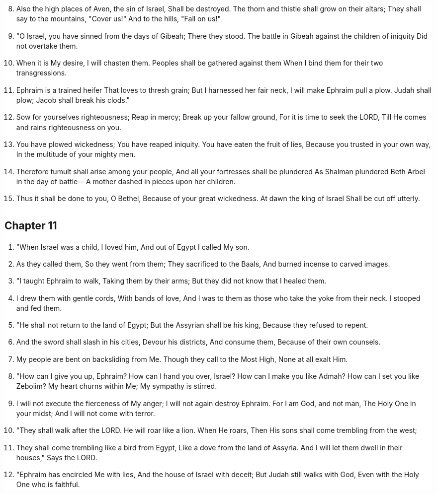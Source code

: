 8. Also the high places of Aven, the sin of Israel, Shall be destroyed. The thorn and thistle shall grow on their altars; They shall say to the mountains, "Cover us!" And to the hills, "Fall on us!"

9. "O Israel, you have sinned from the days of Gibeah; There they stood. The battle in Gibeah against the children of iniquity Did not overtake them.

10. When it is My desire, I will chasten them. Peoples shall be gathered against them When I bind them for their two transgressions.

11. Ephraim is a trained heifer That loves to thresh grain; But I harnessed her fair neck, I will make Ephraim pull a plow. Judah shall plow; Jacob shall break his clods."

12. Sow for yourselves righteousness; Reap in mercy; Break up your fallow ground, For it is time to seek the LORD, Till He comes and rains righteousness on you.

13. You have plowed wickedness; You have reaped iniquity. You have eaten the fruit of lies, Because you trusted in your own way, In the multitude of your mighty men.

14. Therefore tumult shall arise among your people, And all your fortresses shall be plundered As Shalman plundered Beth Arbel in the day of battle-- A mother dashed in pieces upon her children.

15. Thus it shall be done to you, O Bethel, Because of your great wickedness. At dawn the king of Israel Shall be cut off utterly.

## Chapter 11

1. "When Israel was a child, I loved him, And out of Egypt I called My son.

2. As they called them, So they went from them; They sacrificed to the Baals, And burned incense to carved images.

3. "I taught Ephraim to walk, Taking them by their arms; But they did not know that I healed them.

4. I drew them with gentle cords, With bands of love, And I was to them as those who take the yoke from their neck. I stooped and fed them.

5. "He shall not return to the land of Egypt; But the Assyrian shall be his king, Because they refused to repent.

6. And the sword shall slash in his cities, Devour his districts, And consume them, Because of their own counsels.

7. My people are bent on backsliding from Me. Though they call to the Most High, None at all exalt Him.

8. "How can I give you up, Ephraim? How can I hand you over, Israel? How can I make you like Admah? How can I set you like Zeboiim? My heart churns within Me; My sympathy is stirred.

9. I will not execute the fierceness of My anger; I will not again destroy Ephraim. For I am God, and not man, The Holy One in your midst; And I will not come with terror.

10. "They shall walk after the LORD. He will roar like a lion. When He roars, Then His sons shall come trembling from the west;

11. They shall come trembling like a bird from Egypt, Like a dove from the land of Assyria. And I will let them dwell in their houses," Says the LORD.

12. "Ephraim has encircled Me with lies, And the house of Israel with deceit; But Judah still walks with God, Even with the Holy One who is faithful.
